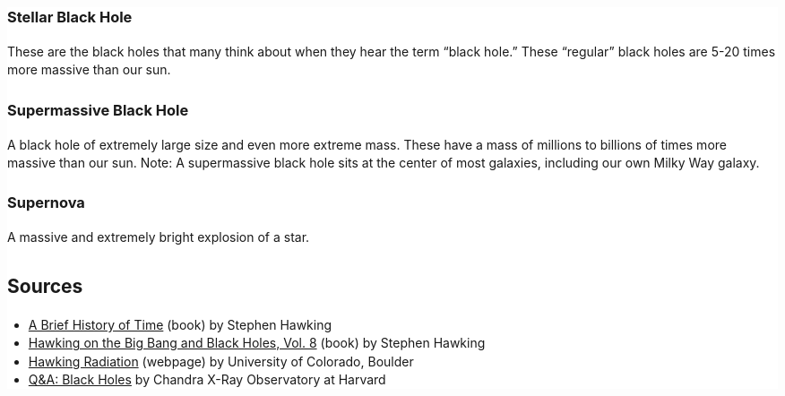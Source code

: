 ### Stellar Black Hole
These are the black holes that many think about when they hear the term “black hole.” These “regular” black holes are 5-20 times more massive than our sun.

### Supermassive Black Hole
A black hole of extremely large size and even more extreme mass. These have a mass of millions to billions of times more massive than our sun.
Note: A supermassive black hole sits at the center of most galaxies, including our own Milky Way galaxy.

### Supernova
A massive and extremely bright explosion of a star.
 

## **Sources**
* [A Brief History of Time](https://www.google.com/search?sca_esv=4a5a031700450f0f&rlz=1C1RXQR_enUS1067US1067&sxsrf=ACQVn0-ymnn5Umgyo6o8fu_NE3Oi7CgyDw:1711560494774&q=A+Brief+History+of+Time&stick=H4sIAAAAAAAAAONgFuLSz9U3MCxJyavMUOIAsTMKilK0pLKTrfST8vOz9RNLSzLyi6xA7GKF_LycykWs4o4KTkWZqWkKHpnFJflFlQr5aQohmbmpAGzTJgJOAAAA&sa=X&ved=2ahUKEwjZx7Xa-5SFAxWGIUQIHfBJDHQQ9OUBegQIKRAF#ip=1) (book) by Stephen Hawking
* [Hawking on the Big Bang and Black Holes, Vol. 8](https://www.google.com/search?q=Hawking+on+the+big+bang+and+black+holes+volume+8&sca_esv=4a5a031700450f0f&rlz=1C1RXQR_enUS1067US1067&sxsrf=ACQVn0-09kSIjz9cZFN8YbvnjJnfNaGU7g%3A1711560854990&ei=llgEZuuJPI2hur8PguiP4Ac&ved=0ahUKEwjrrJeG_ZSFAxWNkO4BHQL0A3wQ4dUDCBA&uact=5&oq=Hawking+on+the+big+bang+and+black+holes+volume+8&gs_lp=Egxnd3Mtd2l6LXNlcnAiMEhhd2tpbmcgb24gdGhlIGJpZyBiYW5nIGFuZCBibGFjayBob2xlcyB2b2x1bWUgOEgAUABYAHAAeACQAQCYAQCgAQCqAQC4AQPIAQD4AQGYAgCgAgCYAwCSBwCgBwA&sclient=gws-wiz-serp) (book) by Stephen Hawking
* [Hawking Radiation](https://jila.colorado.edu/~ajsh/bh/hawk.html#:~:text=The%20Hawking%20radiation%20itself%20would,might%20look%20like%20a%20dud.) (webpage) by University of Colorado, Boulder
* [Q&A: Black Holes](https://chandra.harvard.edu/resources/faq/black_hole/bhole-46.html) by Chandra X-Ray Observatory at Harvard
